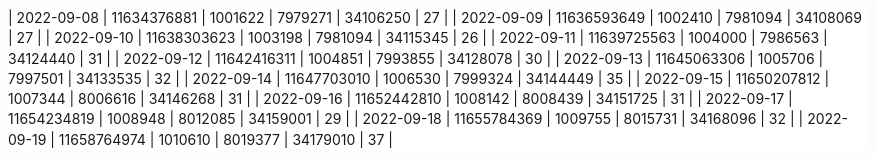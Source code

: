 | 2022-09-08 | 11634376881 | 1001622 | 7979271 | 34106250 | 27 |
| 2022-09-09 | 11636593649 | 1002410 | 7981094 | 34108069 | 27 |
| 2022-09-10 | 11638303623 | 1003198 | 7981094 | 34115345 | 26 |
| 2022-09-11 | 11639725563 | 1004000 | 7986563 | 34124440 | 31 |
| 2022-09-12 | 11642416311 | 1004851 | 7993855 | 34128078 | 30 |
| 2022-09-13 | 11645063306 | 1005706 | 7997501 | 34133535 | 32 |
| 2022-09-14 | 11647703010 | 1006530 | 7999324 | 34144449 | 35 |
| 2022-09-15 | 11650207812 | 1007344 | 8006616 | 34146268 | 31 |
| 2022-09-16 | 11652442810 | 1008142 | 8008439 | 34151725 | 31 |
| 2022-09-17 | 11654234819 | 1008948 | 8012085 | 34159001 | 29 |
| 2022-09-18 | 11655784369 | 1009755 | 8015731 | 34168096 | 32 |
| 2022-09-19 | 11658764974 | 1010610 | 8019377 | 34179010 | 37 |
